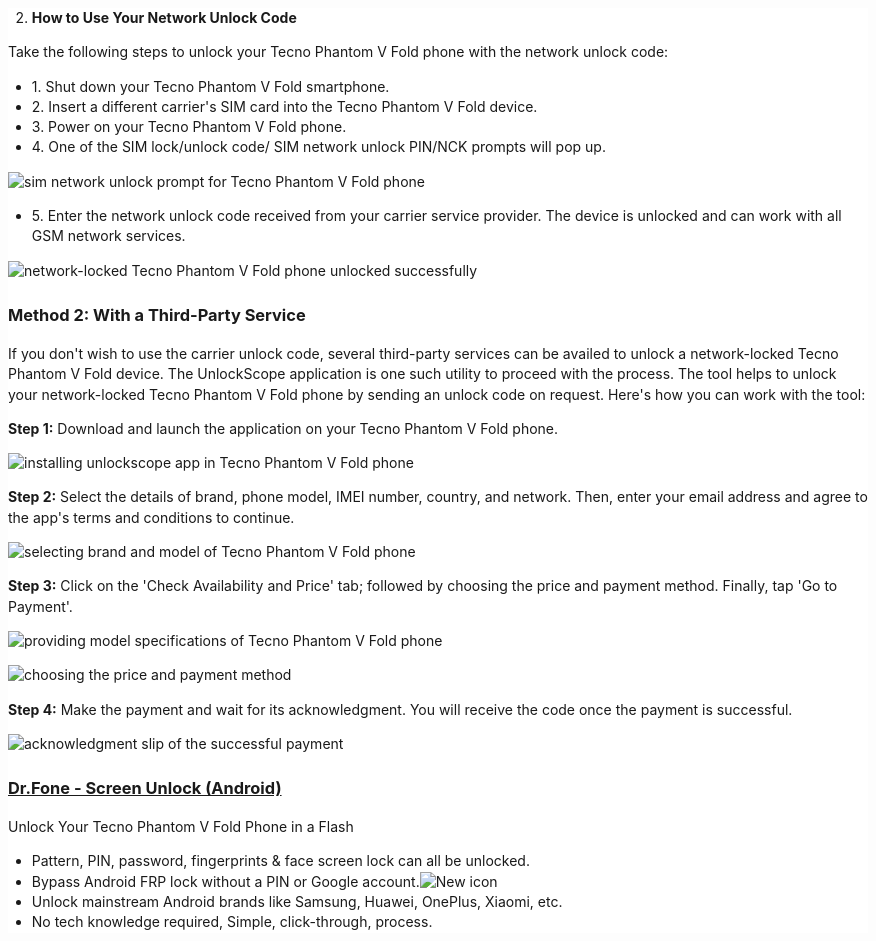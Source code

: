 2. **How to Use Your Network Unlock Code**

Take the following steps to unlock your Tecno Phantom V Fold phone with the network unlock code:

- 1\. Shut down your Tecno Phantom V Fold smartphone.
- 2\. Insert a different carrier's SIM card into the Tecno Phantom V Fold device.
- 3\. Power on your Tecno Phantom V Fold phone.
- 4\. One of the SIM lock/unlock code/ SIM network unlock PIN/NCK prompts will pop up.

![sim network unlock prompt for Tecno Phantom V Fold phone](https://images.wondershare.com/drfone/article/2022/08/how-to-unlock-a-network-locked-oneplus-phone-02.jpg)

- 5\. Enter the network unlock code received from your carrier service provider. The device is unlocked and can work with all GSM network services.

![network-locked Tecno Phantom V Fold phone unlocked successfully](https://images.wondershare.com/drfone/article/2022/08/how-to-unlock-a-network-locked-oneplus-phone-03.jpg)

### Method 2: With a Third-Party Service

If you don't wish to use the carrier unlock code, several third-party services can be availed to unlock a network-locked Tecno Phantom V Fold device. The UnlockScope application is one such utility to proceed with the process. The tool helps to unlock your network-locked Tecno Phantom V Fold phone by sending an unlock code on request. Here's how you can work with the tool:

**Step 1:** Download and launch the application on your Tecno Phantom V Fold phone.

![installing unlockscope app in Tecno Phantom V Fold phone](https://images.wondershare.com/drfone/article/2022/08/how-to-unlock-a-network-locked-oneplus-phone-04.jpg)

**Step 2:** Select the details of brand, phone model, IMEI number, country, and network. Then, enter your email address and agree to the app's terms and conditions to continue.

![selecting brand and model of Tecno Phantom V Fold phone](https://images.wondershare.com/drfone/article/2022/08/how-to-unlock-a-network-locked-oneplus-phone-05.jpg)

**Step 3:** Click on the 'Check Availability and Price' tab; followed by choosing the price and payment method. Finally, tap 'Go to Payment'.

![providing model specifications of Tecno Phantom V Fold phone](https://images.wondershare.com/drfone/article/2022/08/how-to-unlock-a-network-locked-oneplus-phone-06.jpg)

![choosing the price and payment method](https://images.wondershare.com/drfone/article/2022/08/how-to-unlock-a-network-locked-oneplus-phone-07.jpg)

**Step 4:** Make the payment and wait for its acknowledgment. You will receive the code once the payment is successful.

![acknowledgment slip of the successful payment](https://images.wondershare.com/drfone/article/2022/08/how-to-unlock-a-network-locked-oneplus-phone-08.jpg)



### [Dr.Fone - Screen Unlock (Android)](https://tools.techidaily.com/wondershare-dr-fone-unlock-android-screen/)

Unlock Your Tecno Phantom V Fold Phone in a Flash

- Pattern, PIN, password, fingerprints & face screen lock can all be unlocked.
- Bypass Android FRP lock without a PIN or Google account.![New icon](https://images.wondershare.com/drfone/others/new_23.png)
- Unlock mainstream Android brands like Samsung, Huawei, OnePlus, Xiaomi, etc.
- No tech knowledge required, Simple, click-through, process.
